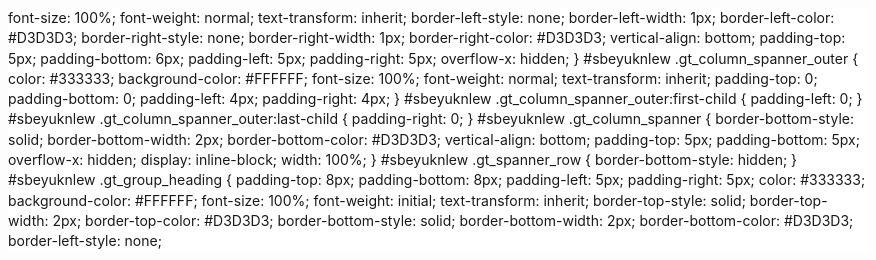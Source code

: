   font-size: 100%;
  font-weight: normal;
  text-transform: inherit;
  border-left-style: none;
  border-left-width: 1px;
  border-left-color: #D3D3D3;
  border-right-style: none;
  border-right-width: 1px;
  border-right-color: #D3D3D3;
  vertical-align: bottom;
  padding-top: 5px;
  padding-bottom: 6px;
  padding-left: 5px;
  padding-right: 5px;
  overflow-x: hidden;
}
&#10;#sbeyuknlew .gt_column_spanner_outer {
  color: #333333;
  background-color: #FFFFFF;
  font-size: 100%;
  font-weight: normal;
  text-transform: inherit;
  padding-top: 0;
  padding-bottom: 0;
  padding-left: 4px;
  padding-right: 4px;
}
&#10;#sbeyuknlew .gt_column_spanner_outer:first-child {
  padding-left: 0;
}
&#10;#sbeyuknlew .gt_column_spanner_outer:last-child {
  padding-right: 0;
}
&#10;#sbeyuknlew .gt_column_spanner {
  border-bottom-style: solid;
  border-bottom-width: 2px;
  border-bottom-color: #D3D3D3;
  vertical-align: bottom;
  padding-top: 5px;
  padding-bottom: 5px;
  overflow-x: hidden;
  display: inline-block;
  width: 100%;
}
&#10;#sbeyuknlew .gt_spanner_row {
  border-bottom-style: hidden;
}
&#10;#sbeyuknlew .gt_group_heading {
  padding-top: 8px;
  padding-bottom: 8px;
  padding-left: 5px;
  padding-right: 5px;
  color: #333333;
  background-color: #FFFFFF;
  font-size: 100%;
  font-weight: initial;
  text-transform: inherit;
  border-top-style: solid;
  border-top-width: 2px;
  border-top-color: #D3D3D3;
  border-bottom-style: solid;
  border-bottom-width: 2px;
  border-bottom-color: #D3D3D3;
  border-left-style: none;